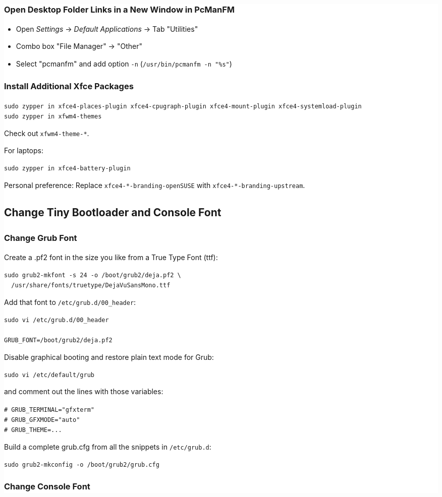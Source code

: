 
### Open Desktop Folder Links in a New Window in PcManFM

- Open _Settings_ -> _Default Applications_ -> Tab "Utilities"

- Combo box "File Manager" -> "Other"

- Select "pcmanfm" and add option `-n` (`/usr/bin/pcmanfm -n "%s"`)


### Install Additional Xfce Packages

    sudo zypper in xfce4-places-plugin xfce4-cpugraph-plugin xfce4-mount-plugin xfce4-systemload-plugin
    sudo zypper in xfwm4-themes

Check out `xfwm4-theme-*`.

For laptops:

    sudo zypper in xfce4-battery-plugin


Personal preference: Replace `xfce4-*-branding-openSUSE` with `xfce4-*-branding-upstream`.


## Change Tiny Bootloader and Console Font

### Change Grub Font

Create a .pf2 font in the size you like from a True Type Font (ttf):

    sudo grub2-mkfont -s 24 -o /boot/grub2/deja.pf2 \
      /usr/share/fonts/truetype/DejaVuSansMono.ttf

Add that font to `/etc/grub.d/00_header`:

    sudo vi /etc/grub.d/00_header

    GRUB_FONT=/boot/grub2/deja.pf2

Disable graphical booting and restore plain text mode for Grub:

    sudo vi /etc/default/grub

and comment out the lines with those variables:

    # GRUB_TERMINAL="gfxterm"
    # GRUB_GFXMODE="auto"
    # GRUB_THEME=...

Build a complete grub.cfg from all the snippets in `/etc/grub.d`:

    sudo grub2-mkconfig -o /boot/grub2/grub.cfg


### Change Console Font
